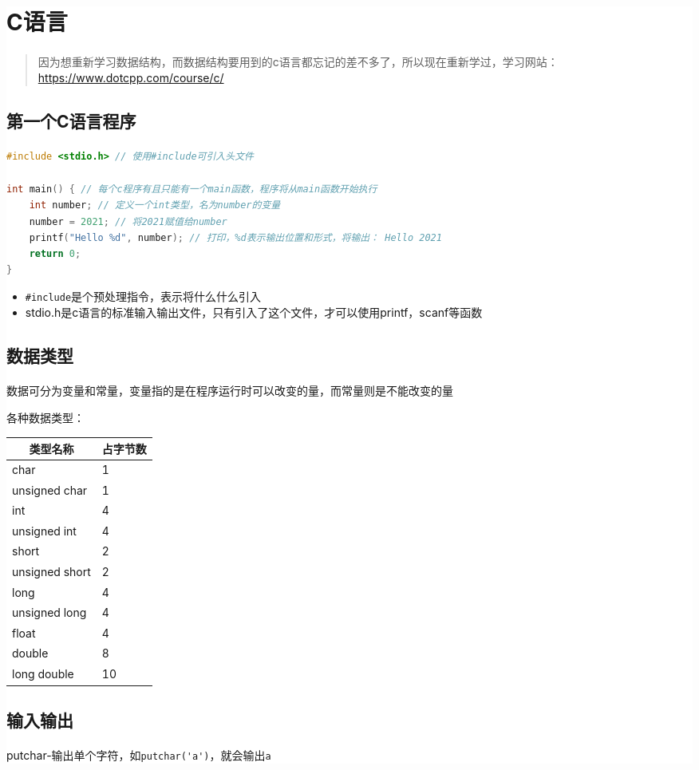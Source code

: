 # C语言

> 因为想重新学习数据结构，而数据结构要用到的c语言都忘记的差不多了，所以现在重新学过，学习网站：https://www.dotcpp.com/course/c/

## 第一个C语言程序

```c
#include <stdio.h> // 使用#include可引入头文件

int main() { // 每个c程序有且只能有一个main函数，程序将从main函数开始执行
    int number; // 定义一个int类型，名为number的变量
    number = 2021; // 将2021赋值给number
    printf("Hello %d", number); // 打印，%d表示输出位置和形式，将输出： Hello 2021
    return 0;
}
```

- `#include`是个预处理指令，表示将什么什么引入
- stdio.h是c语言的标准输入输出文件，只有引入了这个文件，才可以使用printf，scanf等函数

## 数据类型

数据可分为变量和常量，变量指的是在程序运行时可以改变的量，而常量则是不能改变的量

各种数据类型：

| 类型名称       | 占字节数 |
| -------------- | -------- |
| char           | 1        |
| unsigned char  | 1        |
| int            | 4        |
| unsigned int   | 4        |
| short          | 2        |
| unsigned short | 2        |
| long           | 4        |
| unsigned long  | 4        |
| float          | 4        |
| double         | 8        |
| long double    | 10       |

## 输入输出

putchar-输出单个字符，如`putchar('a')`，就会输出`a`
